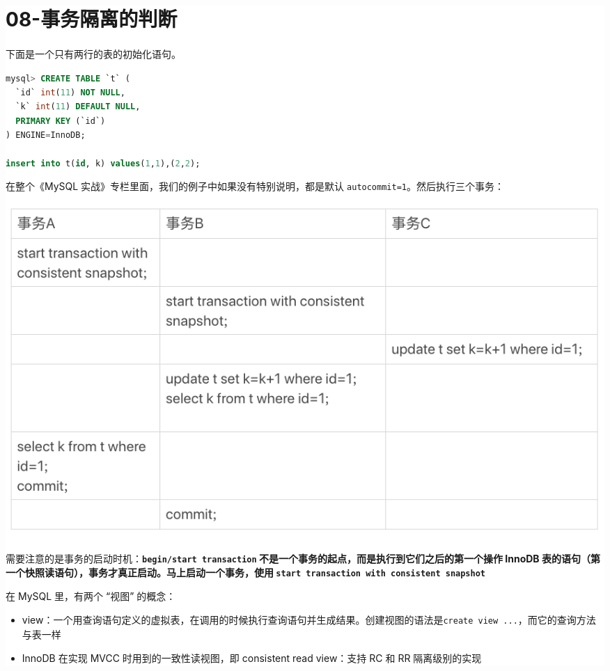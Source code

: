 # 08-事务隔离的判断


下面是一个只有两行的表的初始化语句。


```sql
mysql> CREATE TABLE `t` (
  `id` int(11) NOT NULL,
  `k` int(11) DEFAULT NULL,
  PRIMARY KEY (`id`)
) ENGINE=InnoDB;

insert into t(id, k) values(1,1),(2,2);
```

在整个《MySQL 实战》专栏里面，我们的例子中如果没有特别说明，都是默认 `autocommit=1`。然后执行三个事务：

![](./pictures/8_1.png)

需要注意的是事务的启动时机：**`begin/start transaction` 不是一个事务的起点，而是执行到它们之后的第一个操作 InnoDB 表的语句（第一个快照读语句），事务才真正启动。马上启动一个事务，使用 `start transaction with consistent snapshot`**


在 MySQL 里，有两个 “视图” 的概念：

- view：一个用查询语句定义的虚拟表，在调用的时候执行查询语句并生成结果。创建视图的语法是`create view ...`，而它的查询方法与表一样

- InnoDB 在实现 MVCC 时用到的一致性读视图，即 consistent read view：支持 RC 和 RR 隔离级别的实现

